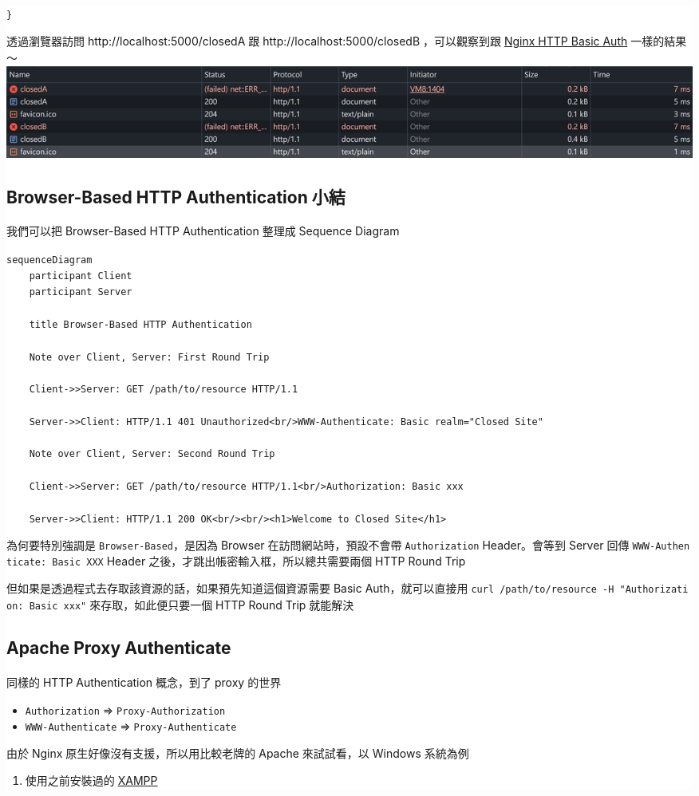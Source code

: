 ```ts
}
```

透過瀏覽器訪問 http://localhost:5000/closedA 跟 http://localhost:5000/closedB ，可以觀察到跟 [Nginx HTTP Basic Auth](#nginx-http-basic-auth) 一樣的結果～
![closedA+closedB](../../static/img/closedA+closedB.jpg)

## Browser-Based HTTP Authentication 小結

我們可以把 Browser-Based HTTP Authentication 整理成 Sequence Diagram

```mermaid
sequenceDiagram
    participant Client
    participant Server

    title Browser-Based HTTP Authentication

    Note over Client, Server: First Round Trip

    Client->>Server: GET /path/to/resource HTTP/1.1

    Server->>Client: HTTP/1.1 401 Unauthorized<br/>WWW-Authenticate: Basic realm="Closed Site"

    Note over Client, Server: Second Round Trip

    Client->>Server: GET /path/to/resource HTTP/1.1<br/>Authorization: Basic xxx

    Server->>Client: HTTP/1.1 200 OK<br/><br/><h1>Welcome to Closed Site</h1>
```

為何要特別強調是 `Browser-Based`，是因為 Browser 在訪問網站時，預設不會帶 `Authorization` Header。會等到 Server 回傳 `WWW-Authenticate: Basic XXX` Header 之後，才跳出帳密輸入框，所以總共需要兩個 HTTP Round Trip

但如果是透過程式去存取該資源的話，如果預先知道這個資源需要 Basic Auth，就可以直接用 `curl /path/to/resource -H "Authorization: Basic xxx"` 來存取，如此便只要一個 HTTP Round Trip 就能解決

## Apache Proxy Authenticate

同樣的 HTTP Authentication 概念，到了 proxy 的世界

- `Authorization` => `Proxy-Authorization`
- `WWW-Authenticate` => `Proxy-Authenticate`

由於 Nginx 原生好像沒有支援，所以用比較老牌的 Apache 來試試看，以 Windows 系統為例

1. 使用之前安裝過的 [XAMPP](../http/http-request-methods-2.md#xampp-for-windows)
